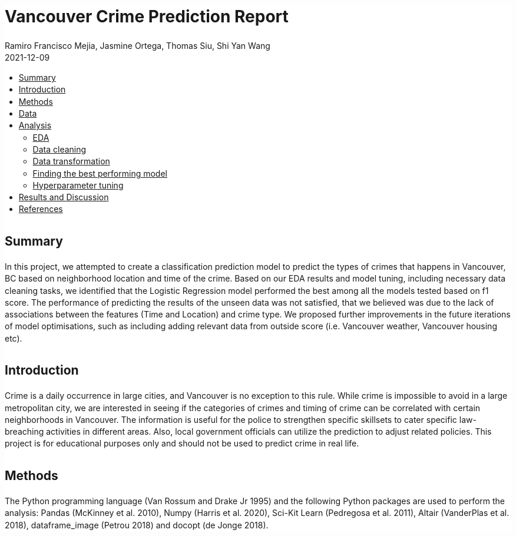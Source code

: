Vancouver Crime Prediction Report
================
Ramiro Francisco Mejia, Jasmine Ortega, Thomas Siu, Shi Yan Wang </br>
2021-12-09

-   [Summary](#summary)
-   [Introduction](#introduction)
-   [Methods](#methods)
-   [Data](#data)
-   [Analysis](#analysis)
    -   [EDA](#eda)
    -   [Data cleaning](#data-cleaning)
    -   [Data transformation](#data-transformation)
    -   [Finding the best performing
        model](#finding-the-best-performing-model)
    -   [Hyperparameter tuning](#hyperparameter-tuning)
-   [Results and Discussion](#results-and-discussion)
-   [References](#references)

## Summary

In this project, we attempted to create a classification prediction
model to predict the types of crimes that happens in Vancouver, BC based
on neighborhood location and time of the crime. Based on our EDA results
and model tuning, including necessary data cleaning tasks, we identified
that the Logistic Regression model performed the best among all the
models tested based on f1 score. The performance of predicting the
results of the unseen data was not satisfied, that we believed was due
to the lack of associations between the features (Time and Location) and
crime type. We proposed further improvements in the future iterations of
model optimisations, such as including adding relevant data from outside
score (i.e. Vancouver weather, Vancouver housing etc).

## Introduction

Crime is a daily occurrence in large cities, and Vancouver is no
exception to this rule. While crime is impossible to avoid in a large
metropolitan city, we are interested in seeing if the categories of
crimes and timing of crime can be correlated with certain neighborhoods
in Vancouver. The information is useful for the police to strengthen
specific skillsets to cater specific law-breaching activities in
different areas. Also, local government officials can utilize the
prediction to adjust related policies. This project is for educational
purposes only and should not be used to predict crime in real life.

## Methods

The Python programming language (Van Rossum and Drake Jr 1995) and the
following Python packages are used to perform the analysis: Pandas
(McKinney et al. 2010), Numpy (Harris et al. 2020), Sci-Kit Learn
(Pedregosa et al. 2011), Altair (VanderPlas et al. 2018),
dataframe_image (Petrou 2018) and docopt (de Jonge 2018).
